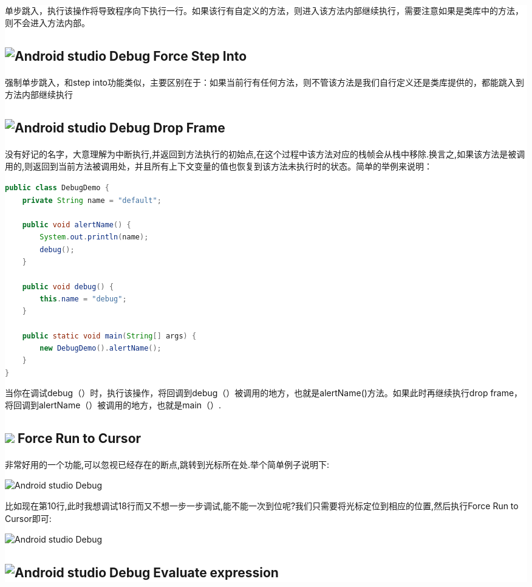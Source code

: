 
单步跳入，执行该操作将导致程序向下执行一行。如果该行有自定义的方法，则进入该方法内部继续执行，需要注意如果是类库中的方法，则不会进入方法内部。

## ![Android studio Debug](http://upload-images.jianshu.io/upload_images/142377-4f542a50ea15a7ea?imageMogr2/auto-orient/strip%7CimageView2/2/w/1240) **Force Step Into**


强制单步跳入，和step into功能类似，主要区别在于：如果当前行有任何方法，则不管该方法是我们自行定义还是类库提供的，都能跳入到方法内部继续执行

## ![Android studio Debug](http://upload-images.jianshu.io/upload_images/142377-3f00783c9feee676?imageMogr2/auto-orient/strip%7CimageView2/2/w/1240) **Drop Frame**

没有好记的名字，大意理解为中断执行,并返回到方法执行的初始点,在这个过程中该方法对应的栈帧会从栈中移除.换言之,如果该方法是被调用的,则返回到当前方法被调用处，并且所有上下文变量的值也恢复到该方法未执行时的状态。简单的举例来说明：

```java
public class DebugDemo {
    private String name = "default";

    public void alertName() {
        System.out.println(name);
        debug();
    }

    public void debug() {
        this.name = "debug";
    }

    public static void main(String[] args) {
        new DebugDemo().alertName();
    }
}
```

当你在调试debug（）时，执行该操作，将回调到debug（）被调用的地方，也就是alertName()方法。如果此时再继续执行drop frame，将回调到alertName（）被调用的地方，也就是main（）.

## ![](http://upload-images.jianshu.io/upload_images/142377-f5300d5e462a552c?imageMogr2/auto-orient/strip%7CimageView2/2/w/1240) **Force Run to Cursor**


非常好用的一个功能,可以忽视已经存在的断点,跳转到光标所在处.举个简单例子说明下:


![Android studio Debug](http://upload-images.jianshu.io/upload_images/142377-6d3b3b2872736b6f?imageMogr2/auto-orient/strip%7CimageView2/2/w/1240)

比如现在第10行,此时我想调试18行而又不想一步一步调试,能不能一次到位呢?我们只需要将光标定位到相应的位置,然后执行Force Run to Cursor即可:


![Android studio Debug](http://upload-images.jianshu.io/upload_images/142377-fcf1af481bf6ae59?imageMogr2/auto-orient/strip%7CimageView2/2/w/1240)

## ![Android studio Debug](http://upload-images.jianshu.io/upload_images/142377-f472de49ae7b6889?imageMogr2/auto-orient/strip%7CimageView2/2/w/1240) **Evaluate expression**
